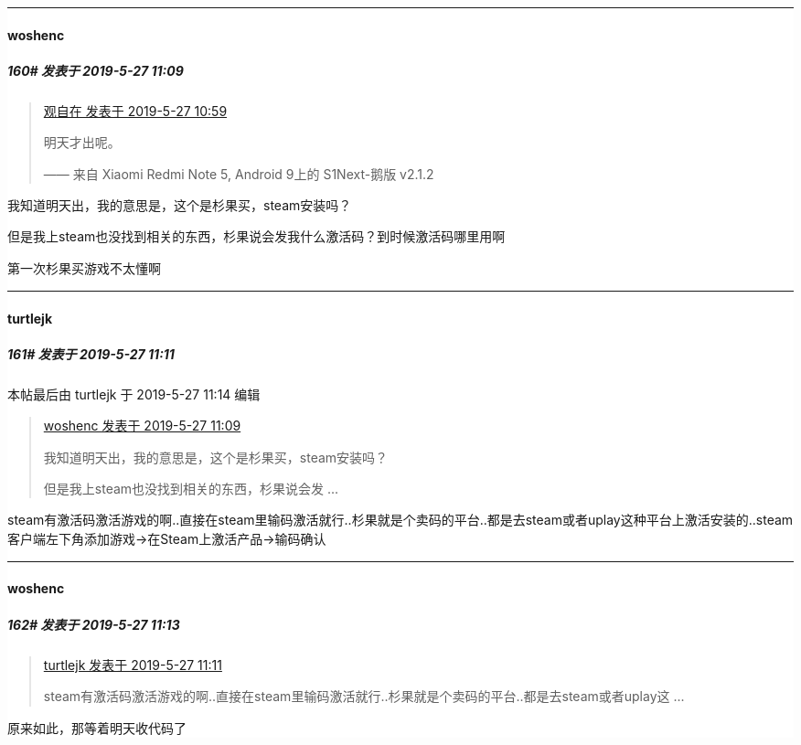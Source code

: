 

*****

####  woshenc  
##### 160#       发表于 2019-5-27 11:09



<blockquote><a href="httphttps://bbs.saraba1st.com/2b/forum.php?mod=redirect&amp;goto=findpost&amp;pid=43868536&amp;ptid=1816986" target="_blank">观自在 发表于 2019-5-27 10:59</a>

明天才出呢。


—— 来自 Xiaomi Redmi Note 5, Android 9上的 S1Next-鹅版 v2.1.2</blockquote>
我知道明天出，我的意思是，这个是杉果买，steam安装吗？

但是我上steam也没找到相关的东西，杉果说会发我什么激活码？到时候激活码哪里用啊

第一次杉果买游戏不太懂啊







*****

####  turtlejk  
##### 161#       发表于 2019-5-27 11:11



 本帖最后由 turtlejk 于 2019-5-27 11:14 编辑 
<blockquote><a href="httphttps://bbs.saraba1st.com/2b/forum.php?mod=redirect&amp;goto=findpost&amp;pid=43868715&amp;ptid=1816986" target="_blank">woshenc 发表于 2019-5-27 11:09</a>

我知道明天出，我的意思是，这个是杉果买，steam安装吗？

但是我上steam也没找到相关的东西，杉果说会发 ...</blockquote>
steam有激活码激活游戏的啊..直接在steam里输码激活就行..杉果就是个卖码的平台..都是去steam或者uplay这种平台上激活安装的..steam客户端左下角添加游戏-&gt;在Steam上激活产品-&gt;输码确认







*****

####  woshenc  
##### 162#       发表于 2019-5-27 11:13



<blockquote><a href="httphttps://bbs.saraba1st.com/2b/forum.php?mod=redirect&amp;goto=findpost&amp;pid=43868756&amp;ptid=1816986" target="_blank">turtlejk 发表于 2019-5-27 11:11</a>

steam有激活码激活游戏的啊..直接在steam里输码激活就行..杉果就是个卖码的平台..都是去steam或者uplay这 ...</blockquote>
原来如此，那等着明天收代码了

